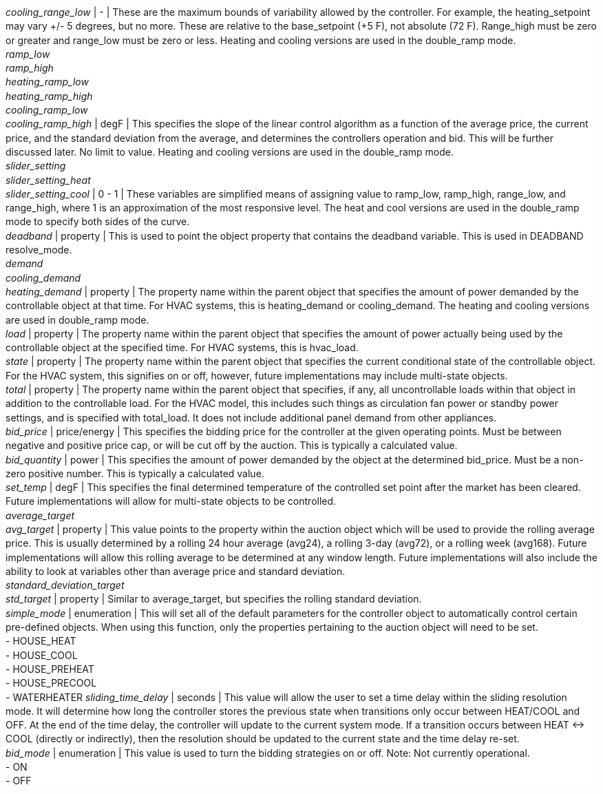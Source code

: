 _cooling_range_low_ | - | These are the maximum bounds of variability allowed by the controller. For example, the heating_setpoint may vary +/- 5 degrees, but no more. These are relative to the base_setpoint (+5 F), not absolute (72 F). Range_high must be zero or greater and range_low must be zero or less. Heating and cooling versions are used in the double_ramp mode.   
_ramp_low_  
_ramp_high_  
_heating_ramp_low_  
_heating_ramp_high_  
_cooling_ramp_low_  
_cooling_ramp_high_ | degF | This specifies the slope of the linear control algorithm as a function of the average price, the current price, and the standard deviation from the average, and determines the controllers operation and bid. This will be further discussed later. No limit to value. Heating and cooling versions are used in the double_ramp mode.   
_slider_setting_  
_slider_setting_heat_  
_slider_setting_cool_ | 0 - 1 | These variables are simplified means of assigning value to ramp_low, ramp_high, range_low, and range_high, where 1 is an approximation of the most responsive level. The heat and cool versions are used in the double_ramp mode to specify both sides of the curve.   
_deadband_ | property | This is used to point the object property that contains the deadband variable. This is used in DEADBAND resolve_mode.   
_demand_  
_cooling_demand_  
_heating_demand_ | property | The property name within the parent object that specifies the amount of power demanded by the controllable object at that time. For HVAC systems, this is heating_demand or cooling_demand. The heating and cooling versions are used in double_ramp mode.   
_load_ | property | The property name within the parent object that specifies the amount of power actually being used by the controllable object at the specified time. For HVAC systems, this is hvac_load.   
_state_ | property | The property name within the parent object that specifies the current conditional state of the controllable object. For the HVAC system, this signifies on or off, however, future implementations may include multi-state objects.   
_total_ | property | The property name within the parent object that specifies, if any, all uncontrollable loads within that object in addition to the controllable load. For the HVAC model, this includes such things as circulation fan power or standby power settings, and is specified with total_load. It does not include additional panel demand from other appliances.   
_bid_price_ | price/energy | This specifies the bidding price for the controller at the given operating points. Must be between negative and positive price cap, or will be cut off by the auction. This is typically a calculated value.   
_bid_quantity_ | power | This specifies the amount of power demanded by the object at the determined bid_price. Must be a non-zero positive number. This is typically a calculated value.   
_set_temp_ | degF | This specifies the final determined temperature of the controlled set point after the market has been cleared. Future implementations will allow for multi-state objects to be controlled.   
_average_target_  
_avg_target_ | property | This value points to the property within the auction object which will be used to provide the rolling average price. This is usually determined by a rolling 24 hour average (avg24), a rolling 3-day (avg72), or a rolling week (avg168). Future implementations will allow this rolling average to be determined at any window length. Future implementations will also include the ability to look at variables other than average price and standard deviation.   
_standard_deviation_target_  
_std_target_ | property | Similar to average_target, but specifies the rolling standard deviation.   
_simple_mode_ | enumeration | This will set all of the default parameters for the controller object to automatically control certain pre-defined objects. When using this function, only the properties pertaining to the auction object will need to be set. <br/>- HOUSE_HEAT <br/>- HOUSE_COOL <br/>- HOUSE_PREHEAT <br/>- HOUSE_PRECOOL <br/>- WATERHEATER
_sliding_time_delay_ | seconds | This value will allow the user to set a time delay within the sliding resolution mode. It will determine how long the controller stores the previous state when transitions only occur between HEAT/COOL and OFF. At the end of the time delay, the controller will update to the current system mode. If a transition occurs between HEAT <-> COOL (directly or indirectly), then the resolution should be updated to the current state and the time delay re-set.   
_bid_mode_ | enumeration | This value is used to turn the bidding strategies on or off. Note: Not currently operational. <br/>- ON <br/>- OFF